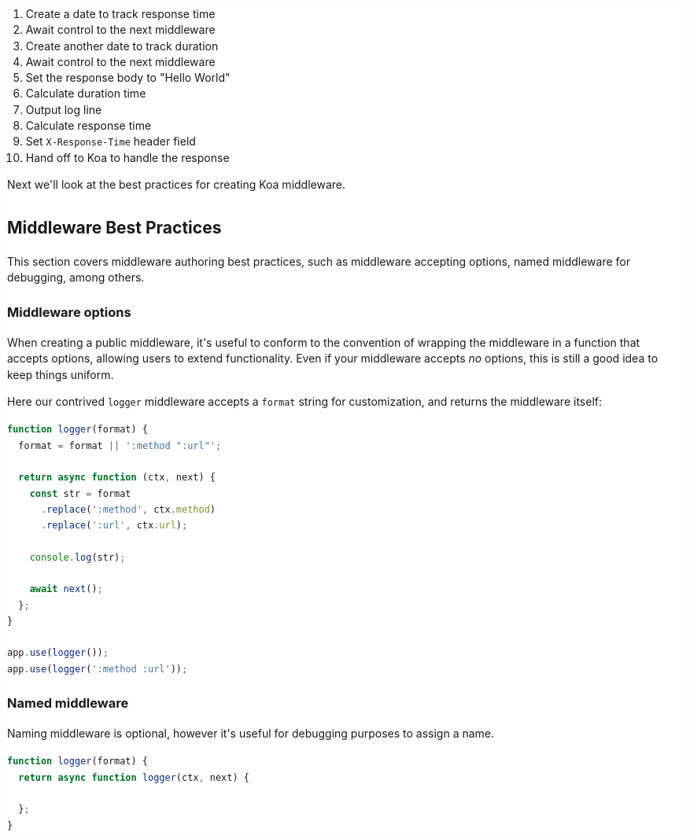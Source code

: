    1. Create a date to track response time
   2. Await control to the next middleware
   3. Create another date to track duration
   4. Await control to the next middleware
   5. Set the response body to "Hello World"
   6. Calculate duration time
   7. Output log line
   8. Calculate response time
   9. Set `X-Response-Time` header field
   10. Hand off to Koa to handle the response

 Next we'll look at the best practices for creating Koa middleware.

## Middleware Best Practices

  This section covers middleware authoring best practices, such as middleware
  accepting options, named middleware for debugging, among others.

### Middleware options

  When creating a public middleware, it's useful to conform to the convention of
  wrapping the middleware in a function that accepts options, allowing users to
  extend functionality. Even if your middleware accepts _no_ options, this is still
  a good idea to keep things uniform.

  Here our contrived `logger` middleware accepts a `format` string for customization,
  and returns the middleware itself:

```js
function logger(format) {
  format = format || ':method ":url"';

  return async function (ctx, next) {
    const str = format
      .replace(':method', ctx.method)
      .replace(':url', ctx.url);

    console.log(str);

    await next();
  };
}

app.use(logger());
app.use(logger(':method :url'));
```

### Named middleware

  Naming middleware is optional, however it's useful for debugging purposes to assign a name.

```js
function logger(format) {
  return async function logger(ctx, next) {

  };
}
```
